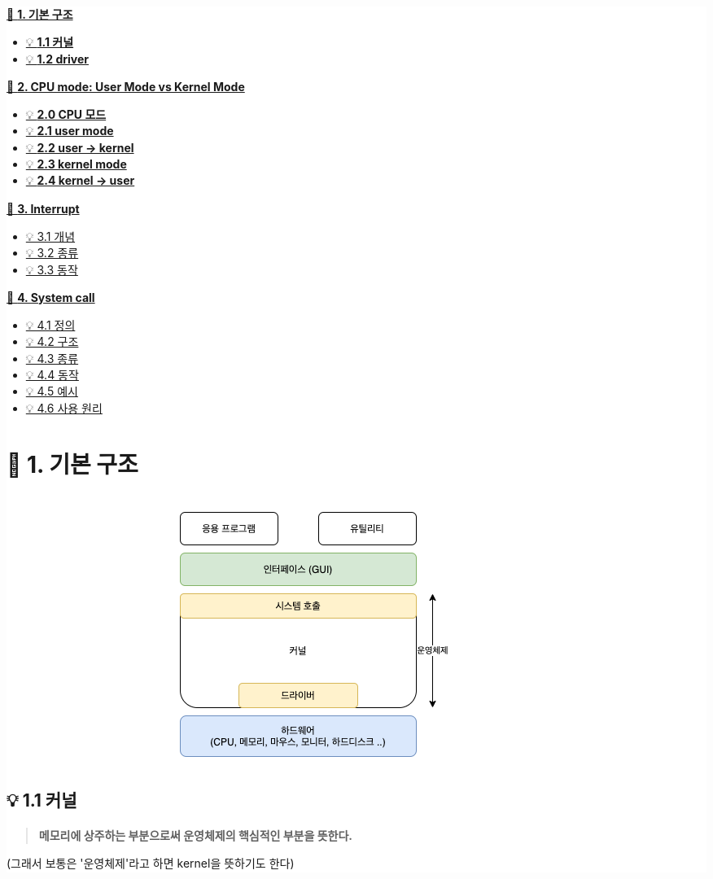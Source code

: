 [📌 **1. 기본 구조**](#📌-1-기본-구조)

- [💡 **1.1 커널**](#💡-11-커널)
- [💡 **1.2 driver**](#💡-12-driver)

[📌 **2. CPU mode: User Mode vs Kernel Mode**](#📌-2-cpu-mode-user-mode-vs-kernel-mode)

- [💡 **2.0 CPU 모드**](#💡-20-cpu-모드)
- [💡 **2.1 user mode**](#💡-21-user-mode)
- [💡 **2.2 user -> kernel**](#💡-22-user-mode-→-kernel-mode)
- [💡 **2.3 kernel mode**](#💡-23-kernel-mode)
- [💡 **2.4 kernel -> user**](#💡-24-kernel-mode-→-user-mode)

[📌 **3. Interrupt**](#📌-3-interrupt)

- [💡 3.1 개념](#💡-31-개념)
- [💡 3.2 종류](#💡-32-종류-多)
- [💡 3.3 동작](#💡-33-동작)

[📌 **4. System call**](#📌-4-system-call)

- [💡 4.1 정의](#💡-41-정의)
- [💡 4.2 구조](#💡-42-구조)
- [💡 4.3 종류](#💡-43-종류)
- [💡 4.4 동작](#💡-44-동작)
- [💡 4.5 예시](#💡-45-예시)
- [💡 4.6 사용 원리](#💡-46-high-level-언어-vs-low-level-system-call)

# **📌 1. 기본 구조**

<img src ="img/os_system_call_1.png" >

## **💡 1.1 커널**

> **메모리에 상주하는 부분으로써 운영체제의 핵심적인 부분을 뜻한다.**

(그래서 보통은 '운영체제'라고 하면 kernel을 뜻하기도 한다)
